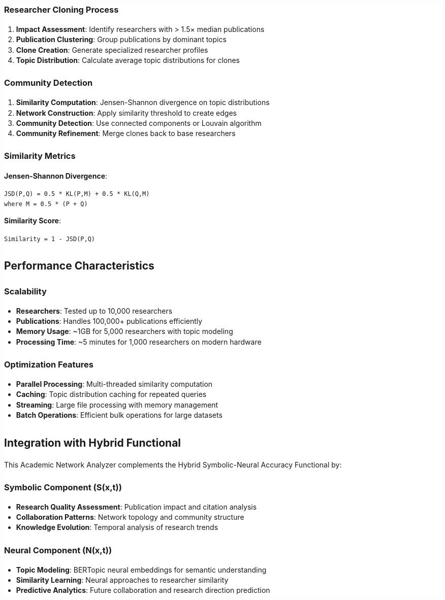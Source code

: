 ### Researcher Cloning Process

1. **Impact Assessment**: Identify researchers with > 1.5× median publications
2. **Publication Clustering**: Group publications by dominant topics
3. **Clone Creation**: Generate specialized researcher profiles
4. **Topic Distribution**: Calculate average topic distributions for clones

### Community Detection

1. **Similarity Computation**: Jensen-Shannon divergence on topic distributions
2. **Network Construction**: Apply similarity threshold to create edges
3. **Community Detection**: Use connected components or Louvain algorithm
4. **Community Refinement**: Merge clones back to base researchers

### Similarity Metrics

**Jensen-Shannon Divergence**: 
```
JSD(P,Q) = 0.5 * KL(P,M) + 0.5 * KL(Q,M)
where M = 0.5 * (P + Q)
```

**Similarity Score**:
```
Similarity = 1 - JSD(P,Q)
```

## Performance Characteristics

### Scalability
- **Researchers**: Tested up to 10,000 researchers
- **Publications**: Handles 100,000+ publications efficiently
- **Memory Usage**: ~1GB for 5,000 researchers with topic modeling
- **Processing Time**: ~5 minutes for 1,000 researchers on modern hardware

### Optimization Features
- **Parallel Processing**: Multi-threaded similarity computation
- **Caching**: Topic distribution caching for repeated queries
- **Streaming**: Large file processing with memory management
- **Batch Operations**: Efficient bulk operations for large datasets

## Integration with Hybrid Functional

This Academic Network Analyzer complements the Hybrid Symbolic-Neural Accuracy Functional by:

### Symbolic Component (S(x,t))
- **Research Quality Assessment**: Publication impact and citation analysis
- **Collaboration Patterns**: Network topology and community structure
- **Knowledge Evolution**: Temporal analysis of research trends

### Neural Component (N(x,t))
- **Topic Modeling**: BERTopic neural embeddings for semantic understanding
- **Similarity Learning**: Neural approaches to researcher similarity
- **Predictive Analytics**: Future collaboration and research direction prediction
